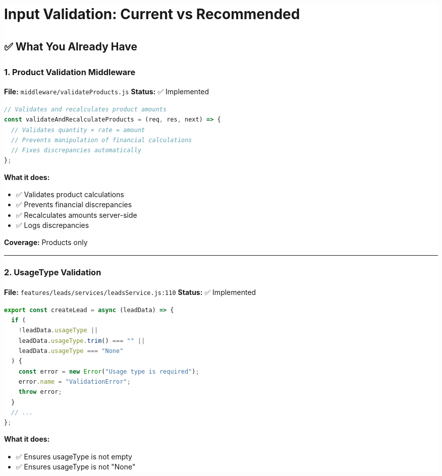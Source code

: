 # Input Validation: Current vs Recommended

## ✅ What You Already Have

### 1. **Product Validation Middleware**

**File:** `middleware/validateProducts.js`
**Status:** ✅ Implemented

```javascript
// Validates and recalculates product amounts
const validateAndRecalculateProducts = (req, res, next) => {
  // Validates quantity × rate = amount
  // Prevents manipulation of financial calculations
  // Fixes discrepancies automatically
};
```

**What it does:**

- ✅ Validates product calculations
- ✅ Prevents financial discrepancies
- ✅ Recalculates amounts server-side
- ✅ Logs discrepancies

**Coverage:** Products only

---

### 2. **UsageType Validation**

**File:** `features/leads/services/leadsService.js:110`
**Status:** ✅ Implemented

```javascript
export const createLead = async (leadData) => {
  if (
    !leadData.usageType ||
    leadData.usageType.trim() === "" ||
    leadData.usageType === "None"
  ) {
    const error = new Error("Usage type is required");
    error.name = "ValidationError";
    throw error;
  }
  // ...
};
```

**What it does:**

- ✅ Ensures usageType is not empty
- ✅ Ensures usageType is not "None"
